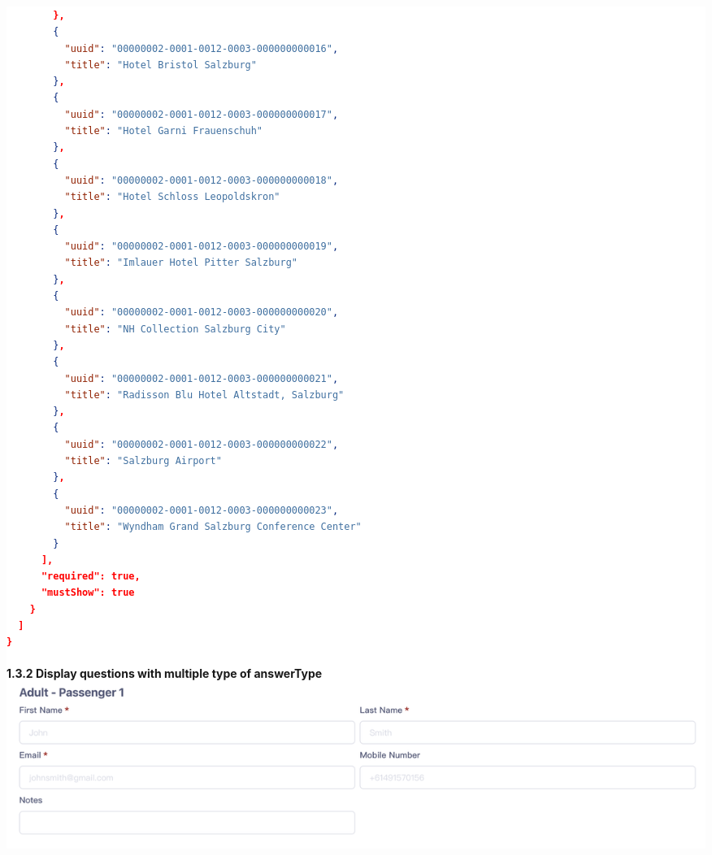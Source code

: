 ```json
        },
        {
          "uuid": "00000002-0001-0012-0003-000000000016",
          "title": "Hotel Bristol Salzburg"
        },
        {
          "uuid": "00000002-0001-0012-0003-000000000017",
          "title": "Hotel Garni Frauenschuh"
        },
        {
          "uuid": "00000002-0001-0012-0003-000000000018",
          "title": "Hotel Schloss Leopoldskron"
        },
        {
          "uuid": "00000002-0001-0012-0003-000000000019",
          "title": "Imlauer Hotel Pitter Salzburg"
        },
        {
          "uuid": "00000002-0001-0012-0003-000000000020",
          "title": "NH Collection Salzburg City"
        },
        {
          "uuid": "00000002-0001-0012-0003-000000000021",
          "title": "Radisson Blu Hotel Altstadt, Salzburg"
        },
        {
          "uuid": "00000002-0001-0012-0003-000000000022",
          "title": "Salzburg Airport"
        },
        {
          "uuid": "00000002-0001-0012-0003-000000000023",
          "title": "Wyndham Grand Salzburg Conference Center"
        }
      ],
      "required": true,
      "mustShow": true
    }
  ]
}
```

#### 1.3.2 **Display questions with multiple type of answerType**![](images/question-image5.png)
